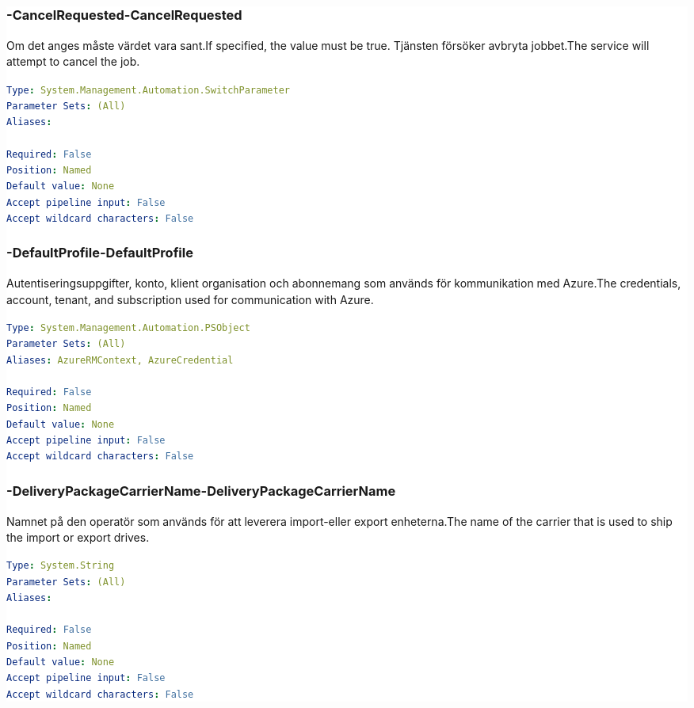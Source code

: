 ### <span data-ttu-id="33c0c-123">-CancelRequested</span><span class="sxs-lookup"><span data-stu-id="33c0c-123">-CancelRequested</span></span>
<span data-ttu-id="33c0c-124">Om det anges måste värdet vara sant.</span><span class="sxs-lookup"><span data-stu-id="33c0c-124">If specified, the value must be true.</span></span>
<span data-ttu-id="33c0c-125">Tjänsten försöker avbryta jobbet.</span><span class="sxs-lookup"><span data-stu-id="33c0c-125">The service will attempt to cancel the job.</span></span>

```yaml
Type: System.Management.Automation.SwitchParameter
Parameter Sets: (All)
Aliases:

Required: False
Position: Named
Default value: None
Accept pipeline input: False
Accept wildcard characters: False
```

### <span data-ttu-id="33c0c-126">-DefaultProfile</span><span class="sxs-lookup"><span data-stu-id="33c0c-126">-DefaultProfile</span></span>
<span data-ttu-id="33c0c-127">Autentiseringsuppgifter, konto, klient organisation och abonnemang som används för kommunikation med Azure.</span><span class="sxs-lookup"><span data-stu-id="33c0c-127">The credentials, account, tenant, and subscription used for communication with Azure.</span></span>

```yaml
Type: System.Management.Automation.PSObject
Parameter Sets: (All)
Aliases: AzureRMContext, AzureCredential

Required: False
Position: Named
Default value: None
Accept pipeline input: False
Accept wildcard characters: False
```

### <span data-ttu-id="33c0c-128">-DeliveryPackageCarrierName</span><span class="sxs-lookup"><span data-stu-id="33c0c-128">-DeliveryPackageCarrierName</span></span>
<span data-ttu-id="33c0c-129">Namnet på den operatör som används för att leverera import-eller export enheterna.</span><span class="sxs-lookup"><span data-stu-id="33c0c-129">The name of the carrier that is used to ship the import or export drives.</span></span>

```yaml
Type: System.String
Parameter Sets: (All)
Aliases:

Required: False
Position: Named
Default value: None
Accept pipeline input: False
Accept wildcard characters: False
```
